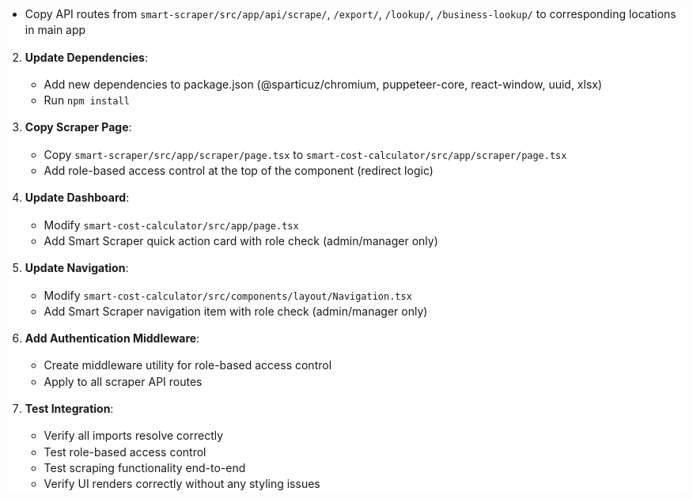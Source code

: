    - Copy API routes from `smart-scraper/src/app/api/scrape/`, `/export/`, `/lookup/`, `/business-lookup/` to corresponding locations in main app

2. **Update Dependencies**:
   - Add new dependencies to package.json (@sparticuz/chromium, puppeteer-core, react-window, uuid, xlsx)
   - Run `npm install`

3. **Copy Scraper Page**:
   - Copy `smart-scraper/src/app/scraper/page.tsx` to `smart-cost-calculator/src/app/scraper/page.tsx`
   - Add role-based access control at the top of the component (redirect logic)

4. **Update Dashboard**:
   - Modify `smart-cost-calculator/src/app/page.tsx`
   - Add Smart Scraper quick action card with role check (admin/manager only)

5. **Update Navigation**:
   - Modify `smart-cost-calculator/src/components/layout/Navigation.tsx`
   - Add Smart Scraper navigation item with role check (admin/manager only)

6. **Add Authentication Middleware**:
   - Create middleware utility for role-based access control
   - Apply to all scraper API routes

7. **Test Integration**:
   - Verify all imports resolve correctly
   - Test role-based access control
   - Test scraping functionality end-to-end
   - Verify UI renders correctly without any styling issues
